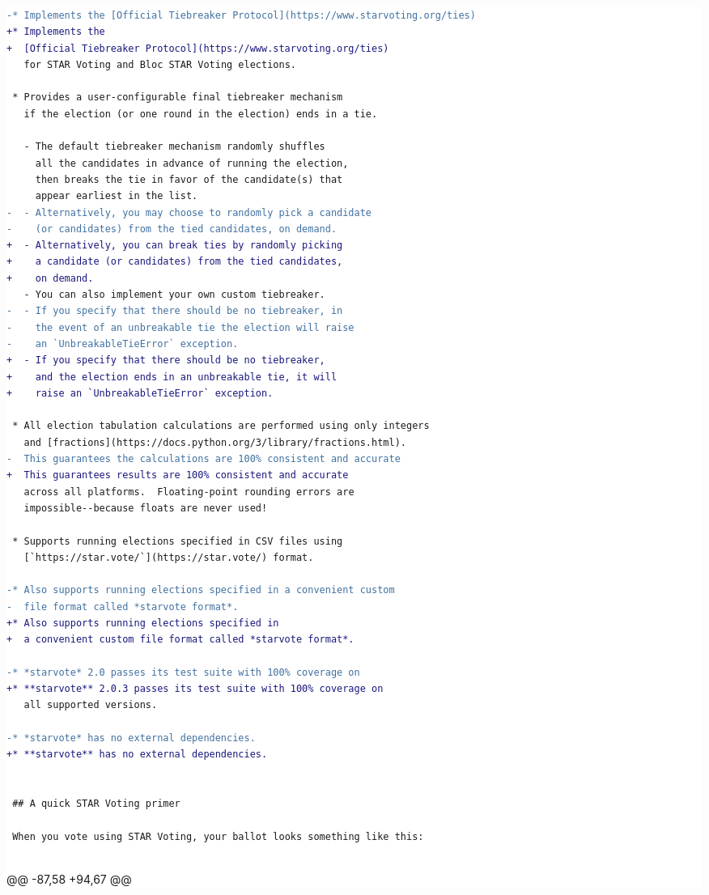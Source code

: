 ```diff
-* Implements the [Official Tiebreaker Protocol](https://www.starvoting.org/ties)
+* Implements the
+  [Official Tiebreaker Protocol](https://www.starvoting.org/ties)
   for STAR Voting and Bloc STAR Voting elections.
 
 * Provides a user-configurable final tiebreaker mechanism
   if the election (or one round in the election) ends in a tie.
 
   - The default tiebreaker mechanism randomly shuffles
     all the candidates in advance of running the election,
     then breaks the tie in favor of the candidate(s) that
     appear earliest in the list.
-  - Alternatively, you may choose to randomly pick a candidate
-    (or candidates) from the tied candidates, on demand.
+  - Alternatively, you can break ties by randomly picking
+    a candidate (or candidates) from the tied candidates,
+    on demand.
   - You can also implement your own custom tiebreaker.
-  - If you specify that there should be no tiebreaker, in
-    the event of an unbreakable tie the election will raise
-    an `UnbreakableTieError` exception.
+  - If you specify that there should be no tiebreaker,
+    and the election ends in an unbreakable tie, it will
+    raise an `UnbreakableTieError` exception.
 
 * All election tabulation calculations are performed using only integers
   and [fractions](https://docs.python.org/3/library/fractions.html).
-  This guarantees the calculations are 100% consistent and accurate
+  This guarantees results are 100% consistent and accurate
   across all platforms.  Floating-point rounding errors are
   impossible--because floats are never used!
 
 * Supports running elections specified in CSV files using
   [`https://star.vote/`](https://star.vote/) format.
 
-* Also supports running elections specified in a convenient custom
-  file format called *starvote format*.
+* Also supports running elections specified in
+  a convenient custom file format called *starvote format*.
 
-* *starvote* 2.0 passes its test suite with 100% coverage on
+* **starvote** 2.0.3 passes its test suite with 100% coverage on
   all supported versions.
 
-* *starvote* has no external dependencies.
+* **starvote** has no external dependencies.
 
 
 ## A quick STAR Voting primer
 
 When you vote using STAR Voting, your ballot looks something like this:
 
 ```
@@ -87,58 +94,67 @@
 